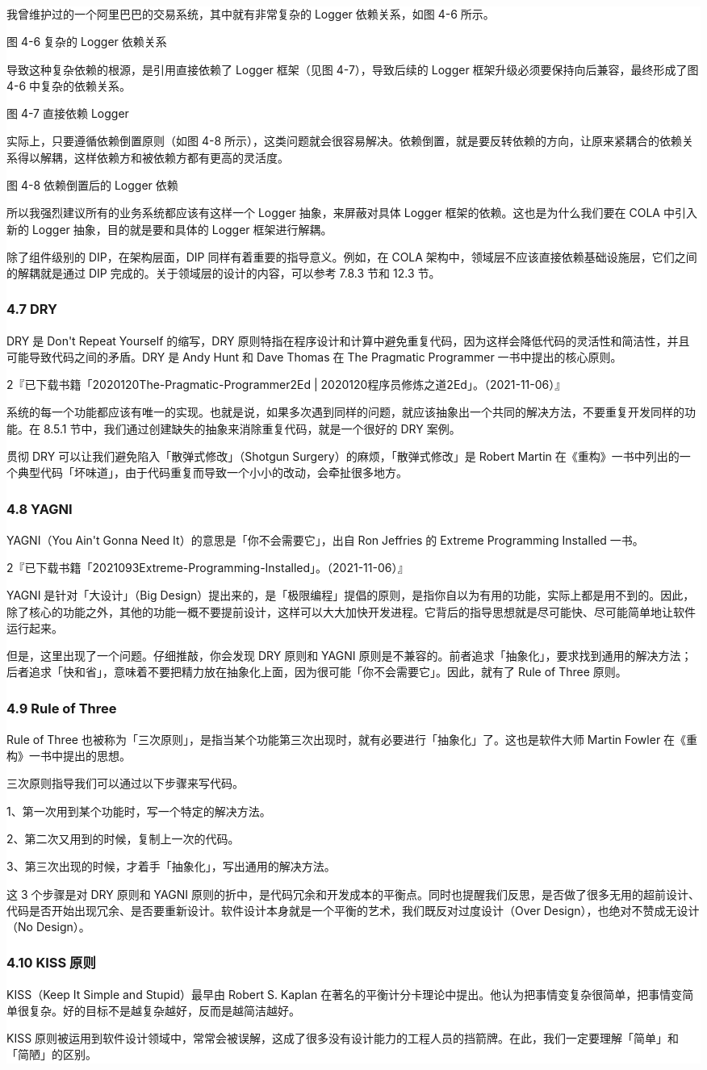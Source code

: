 我曾维护过的一个阿里巴巴的交易系统，其中就有非常复杂的 Logger 依赖关系，如图 4-6 所示。

图 4-6 复杂的 Logger 依赖关系

导致这种复杂依赖的根源，是引用直接依赖了 Logger 框架（见图 4-7），导致后续的 Logger 框架升级必须要保持向后兼容，最终形成了图 4-6 中复杂的依赖关系。

图 4-7 直接依赖 Logger

实际上，只要遵循依赖倒置原则（如图 4-8 所示），这类问题就会很容易解决。依赖倒置，就是要反转依赖的方向，让原来紧耦合的依赖关系得以解耦，这样依赖方和被依赖方都有更高的灵活度。

图 4-8 依赖倒置后的 Logger 依赖

所以我强烈建议所有的业务系统都应该有这样一个 Logger 抽象，来屏蔽对具体 Logger 框架的依赖。这也是为什么我们要在 COLA 中引入新的 Logger 抽象，目的就是要和具体的 Logger 框架进行解耦。

除了组件级别的 DIP，在架构层面，DIP 同样有着重要的指导意义。例如，在 COLA 架构中，领域层不应该直接依赖基础设施层，它们之间的解耦就是通过 DIP 完成的。关于领域层的设计的内容，可以参考 7.8.3 节和 12.3 节。

### 4.7 DRY

DRY 是 Don't Repeat Yourself 的缩写，DRY 原则特指在程序设计和计算中避免重复代码，因为这样会降低代码的灵活性和简洁性，并且可能导致代码之间的矛盾。DRY 是 Andy Hunt 和 Dave Thomas 在 The Pragmatic Programmer 一书中提出的核心原则。

2『已下载书籍「2020120The-Pragmatic-Programmer2Ed | 2020120程序员修炼之道2Ed」。（2021-11-06）』

系统的每一个功能都应该有唯一的实现。也就是说，如果多次遇到同样的问题，就应该抽象出一个共同的解决方法，不要重复开发同样的功能。在 8.5.1 节中，我们通过创建缺失的抽象来消除重复代码，就是一个很好的 DRY 案例。

贯彻 DRY 可以让我们避免陷入「散弹式修改」（Shotgun Surgery）的麻烦，「散弹式修改」是 Robert Martin 在《重构》一书中列出的一个典型代码「坏味道」，由于代码重复而导致一个小小的改动，会牵扯很多地方。

### 4.8 YAGNI

YAGNI（You Ain't Gonna Need It）的意思是「你不会需要它」，出自 Ron Jeffries 的 Extreme Programming Installed 一书。

2『已下载书籍「2021093Extreme-Programming-Installed」。（2021-11-06）』

YAGNI 是针对「大设计」（Big Design）提出来的，是「极限编程」提倡的原则，是指你自以为有用的功能，实际上都是用不到的。因此，除了核心的功能之外，其他的功能一概不要提前设计，这样可以大大加快开发进程。它背后的指导思想就是尽可能快、尽可能简单地让软件运行起来。

但是，这里出现了一个问题。仔细推敲，你会发现 DRY 原则和 YAGNI 原则是不兼容的。前者追求「抽象化」，要求找到通用的解决方法；后者追求「快和省」，意味着不要把精力放在抽象化上面，因为很可能「你不会需要它」。因此，就有了 Rule of Three 原则。

### 4.9 Rule of Three

Rule of Three 也被称为「三次原则」，是指当某个功能第三次出现时，就有必要进行「抽象化」了。这也是软件大师 Martin Fowler 在《重构》一书中提出的思想。

三次原则指导我们可以通过以下步骤来写代码。

1、第一次用到某个功能时，写一个特定的解决方法。

2、第二次又用到的时候，复制上一次的代码。

3、第三次出现的时候，才着手「抽象化」，写出通用的解决方法。

这 3 个步骤是对 DRY 原则和 YAGNI 原则的折中，是代码冗余和开发成本的平衡点。同时也提醒我们反思，是否做了很多无用的超前设计、代码是否开始出现冗余、是否要重新设计。软件设计本身就是一个平衡的艺术，我们既反对过度设计（Over Design），也绝对不赞成无设计（No Design）。

### 4.10 KISS 原则

KISS（Keep It Simple and Stupid）最早由 Robert S. Kaplan 在著名的平衡计分卡理论中提出。他认为把事情变复杂很简单，把事情变简单很复杂。好的目标不是越复杂越好，反而是越简洁越好。

KISS 原则被运用到软件设计领域中，常常会被误解，这成了很多没有设计能力的工程人员的挡箭牌。在此，我们一定要理解「简单」和「简陋」的区别。

